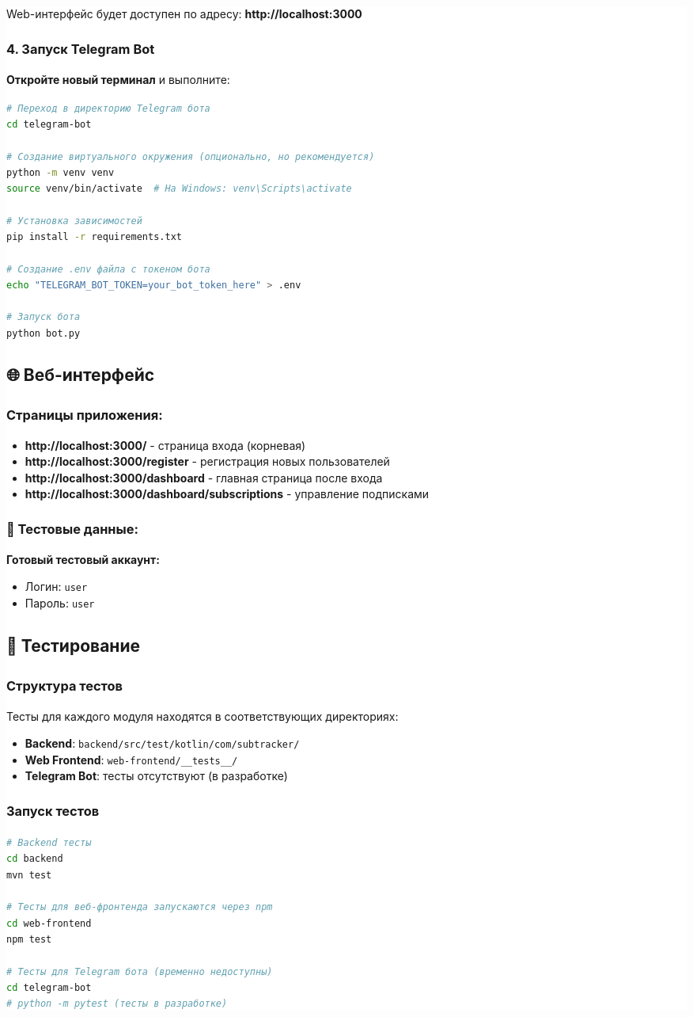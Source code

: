 Web-интерфейс будет доступен по адресу: **http://localhost:3000**

### 4. Запуск Telegram Bot

**Откройте новый терминал** и выполните:

```bash
# Переход в директорию Telegram бота
cd telegram-bot

# Создание виртуального окружения (опционально, но рекомендуется)
python -m venv venv
source venv/bin/activate  # На Windows: venv\Scripts\activate

# Установка зависимостей
pip install -r requirements.txt

# Создание .env файла с токеном бота
echo "TELEGRAM_BOT_TOKEN=your_bot_token_here" > .env

# Запуск бота
python bot.py
```

## 🌐 Веб-интерфейс

### Страницы приложения:

- **http://localhost:3000/** - страница входа (корневая)
- **http://localhost:3000/register** - регистрация новых пользователей
- **http://localhost:3000/dashboard** - главная страница после входа
- **http://localhost:3000/dashboard/subscriptions** - управление подписками

### 👤 Тестовые данные:

**Готовый тестовый аккаунт:**
- Логин: `user`
- Пароль: `user`

## 🧪 Тестирование

### Структура тестов

Тесты для каждого модуля находятся в соответствующих директориях:
- **Backend**: `backend/src/test/kotlin/com/subtracker/`
- **Web Frontend**: `web-frontend/__tests__/`
- **Telegram Bot**: тесты отсутствуют (в разработке)

### Запуск тестов

```bash
# Backend тесты
cd backend
mvn test

# Тесты для веб-фронтенда запускаются через npm
cd web-frontend
npm test

# Тесты для Telegram бота (временно недоступны)
cd telegram-bot
# python -m pytest (тесты в разработке)
```
